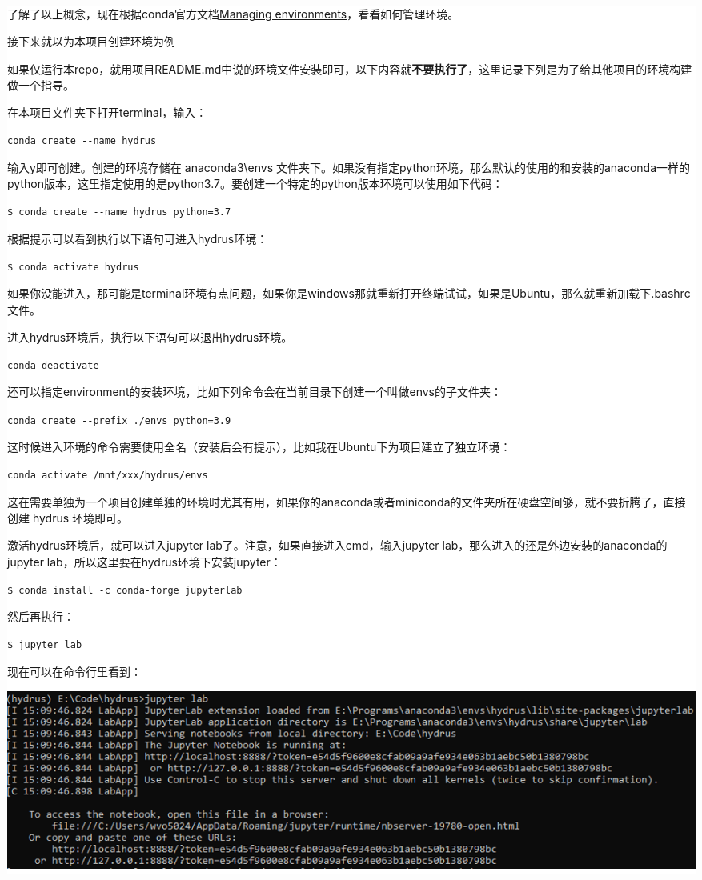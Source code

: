 了解了以上概念，现在根据conda官方文档[Managing environments](https://docs.conda.io/projects/conda/en/latest/user-guide/tasks/manage-environments.html)，看看如何管理环境。

接下来就以为本项目创建环境为例

如果仅运行本repo，就用项目README.md中说的环境文件安装即可，以下内容就**不要执行了**，这里记录下列是为了给其他项目的环境构建做一个指导。

在本项目文件夹下打开terminal，输入：

```Shell
conda create --name hydrus
```

输入y即可创建。创建的环境存储在 anaconda3\envs 文件夹下。如果没有指定python环境，那么默认的使用的和安装的anaconda一样的python版本，这里指定使用的是python3.7。要创建一个特定的python版本环境可以使用如下代码：

```Shell
$ conda create --name hydrus python=3.7
```

根据提示可以看到执行以下语句可进入hydrus环境：

```Shell
$ conda activate hydrus
```

如果你没能进入，那可能是terminal环境有点问题，如果你是windows那就重新打开终端试试，如果是Ubuntu，那么就重新加载下.bashrc文件。

进入hydrus环境后，执行以下语句可以退出hydrus环境。

```Shell
conda deactivate
```

还可以指定environment的安装环境，比如下列命令会在当前目录下创建一个叫做envs的子文件夹：

```Shell
conda create --prefix ./envs python=3.9
```

这时候进入环境的命令需要使用全名（安装后会有提示），比如我在Ubuntu下为项目建立了独立环境：

```Shell
conda activate /mnt/xxx/hydrus/envs
```

这在需要单独为一个项目创建单独的环境时尤其有用，如果你的anaconda或者miniconda的文件夹所在硬盘空间够，就不要折腾了，直接创建 hydrus 环境即可。

激活hydrus环境后，就可以进入jupyter lab了。注意，如果直接进入cmd，输入jupyter lab，那么进入的还是外边安装的anaconda的jupyter lab，所以这里要在hydrus环境下安装jupyter：

```Shell
$ conda install -c conda-forge jupyterlab
```

然后再执行：

```Shell
$ jupyter lab
```

现在可以在命令行里看到：

![](pictures/Picture3.png)
